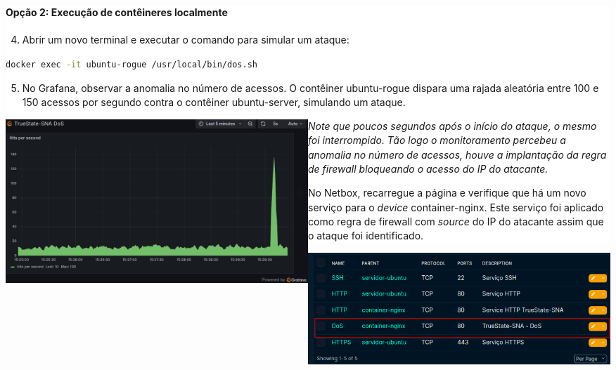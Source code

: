 #### **Opção 2: Execução de contêineres localmente**

4. Abrir um novo terminal e executar o comando para simular um ataque:

```bash
docker exec -it ubuntu-rogue /usr/local/bin/dos.sh
```

5. No Grafana, observar a anomalia no número de acessos. O contêiner ubuntu-rogue dispara uma rajada aleatória entre 100 e 150 acessos por segundo contra o contêiner ubuntu-server, simulando um ataque.

<img src="https://github.com/SBSeg25/DynSecNet/blob/main/app/doc/contrib/Screenshot_20250525_153002.png" alt="Import 12" style="float: left; width: 50%; height: auto;">

_Note que poucos segundos após o início do ataque, o mesmo foi interrompido. Tão logo o monitoramento percebeu a anomalia no número de acessos, houve a implantação da regra de firewall bloqueando o acesso do IP do atacante._

6. No Netbox, recarregue a página e verifique que há um novo serviço para o _device_ container-nginx. Este serviço foi aplicado como regra de firewall com _source_ do IP do atacante assim que o ataque foi identificado.

<img src="https://github.com/SBSeg25/DynSecNet/blob/main/app/doc/contrib/Screenshot_20250525_153354.png" alt="Import 13" style="float: left; width: 50%; height: auto;">
